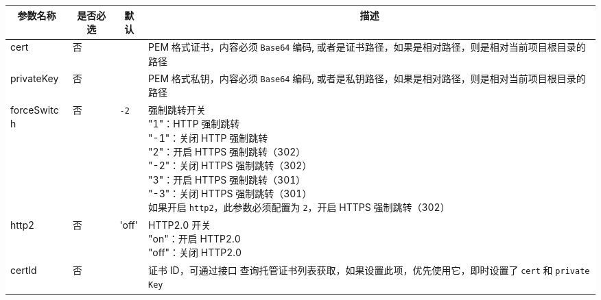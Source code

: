 | 参数名称    | 是否必选 | 默认  | 描述                                                                                                                                                                                                                                                                                |
| ----------- | -------- | ----- | ----------------------------------------------------------------------------------------------------------------------------------------------------------------------------------------------------------------------------------------------------------------------------------- |
| cert        | 否       |       | PEM 格式证书，内容必须 `Base64` 编码, 或者是证书路径，如果是相对路径，则是相对当前项目根目录的路径                                                                                                                                                                                  |
| privateKey  | 否       |       | PEM 格式私钥，内容必须 `Base64` 编码, 或者是私钥路径，如果是相对路径，则是相对当前项目根目录的路径                                                                                                                                                                                  |
| forceSwitch | 否       | `-2`  | 强制跳转开关<br>"1"：HTTP 强制跳转<br>"-1"：关闭 HTTP 强制跳转<br>"2"：开启 HTTPS 强制跳转（302）<br>"-2"：关闭 HTTPS 强制跳转（302）<br>"3"：开启 HTTPS 强制跳转（301）<br>"-3"：关闭 HTTPS 强制跳转（301）<br> 如果开启 `http2`，此参数必须配置为 `2`，开启 HTTPS 强制跳转（302） |
| http2       | 否       | 'off' | HTTP2.0 开关 <br>"on"：开启 HTTP2.0<br>"off"：关闭 HTTP2.0                                                                                                                                                                                                                          |
| certId      | 否       |       | 证书 ID，可通过接口 查询托管证书列表获取，如果设置此项，优先使用它，即时设置了 `cert` 和 `privateKey`                                                                                                                                                                               |
